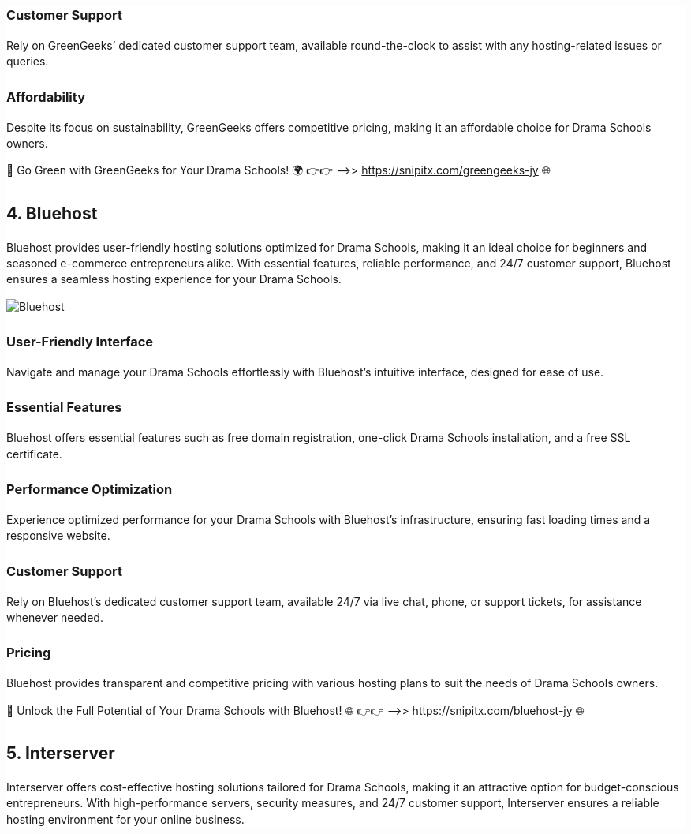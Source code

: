 ### Customer Support
Rely on GreenGeeks’ dedicated customer support team, available round-the-clock to assist with any hosting-related issues or queries.

### Affordability
Despite its focus on sustainability, GreenGeeks offers competitive pricing, making it an affordable choice for Drama Schools owners.

🌿 Go Green with GreenGeeks for Your Drama Schools! 🌍
👉👉 -->> https://snipitx.com/greengeeks-jy 🌐

## 4. Bluehost

Bluehost provides user-friendly hosting solutions optimized for Drama Schools, making it an ideal choice for beginners and seasoned e-commerce entrepreneurs alike. With essential features, reliable performance, and 24/7 customer support, Bluehost ensures a seamless hosting experience for your Drama Schools.

![Bluehost](https://i.imgur.com/PasFF9E.jpeg "Bluehost Hosting")

### User-Friendly Interface
Navigate and manage your Drama Schools effortlessly with Bluehost’s intuitive interface, designed for ease of use.

### Essential Features
Bluehost offers essential features such as free domain registration, one-click Drama Schools installation, and a free SSL certificate.

### Performance Optimization
Experience optimized performance for your Drama Schools with Bluehost’s infrastructure, ensuring fast loading times and a responsive website.

### Customer Support
Rely on Bluehost’s dedicated customer support team, available 24/7 via live chat, phone, or support tickets, for assistance whenever needed.

### Pricing
Bluehost provides transparent and competitive pricing with various hosting plans to suit the needs of Drama Schools owners.

🚀 Unlock the Full Potential of Your Drama Schools with Bluehost! 🌐
👉👉 -->> https://snipitx.com/bluehost-jy 🌐

## 5. Interserver

Interserver offers cost-effective hosting solutions tailored for Drama Schools, making it an attractive option for budget-conscious entrepreneurs. With high-performance servers, security measures, and 24/7 customer support, Interserver ensures a reliable hosting environment for your online business.
